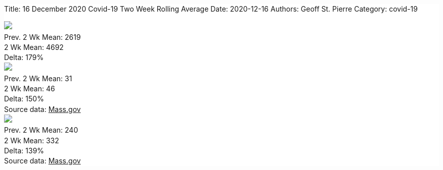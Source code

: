 Title: 16 December 2020 Covid-19 Two Week Rolling Average
Date: 2020-12-16
Authors: Geoff St. Pierre
Category: covid-19


<div class="covid-data-container">
  <div class="col-md-8">
    <img src="/images/december-16-2020-MA-Cases-plot.png" width="100%">
  </div>
  <div class="col-md-4 covid-mean">
    <div>Prev. 2 Wk Mean: 2619</div>
    <div>2 Wk Mean: 4692</div>
    <div>Delta: 179%</div>
  </div>
</div>


<div class="covid-data-container">
  <div class="col-md-8">
    <img src="/images/december-16-2020-MA-Deaths-plot.png" width="100%">
  </div>
  <div class="col-md-4 covid-mean">
    <div>Prev. 2 Wk Mean: 31</div>
    <div>2 Wk Mean: 46</div>
    <div>Delta: 150%</div>
  </div>
</div>


<div class="source-data">Source data: <a href="www.mass.gov/info-details/covid-19-response-reporting">Mass.gov</a></div>
<div class="covid-data-container">
  <div class="col-md-8">
    <img src="/images/december-16-2020-Hampden-Cases-plot.png" width="100%">
  </div>
  <div class="col-md-4 covid-mean">
    <div>Prev. 2 Wk Mean: 240</div>
    <div>2 Wk Mean: 332</div>
    <div>Delta: 139%</div>
  </div>
</div>


<div class="source-data">Source data: <a href="www.mass.gov/info-details/covid-19-response-reporting">Mass.gov</a></div>
